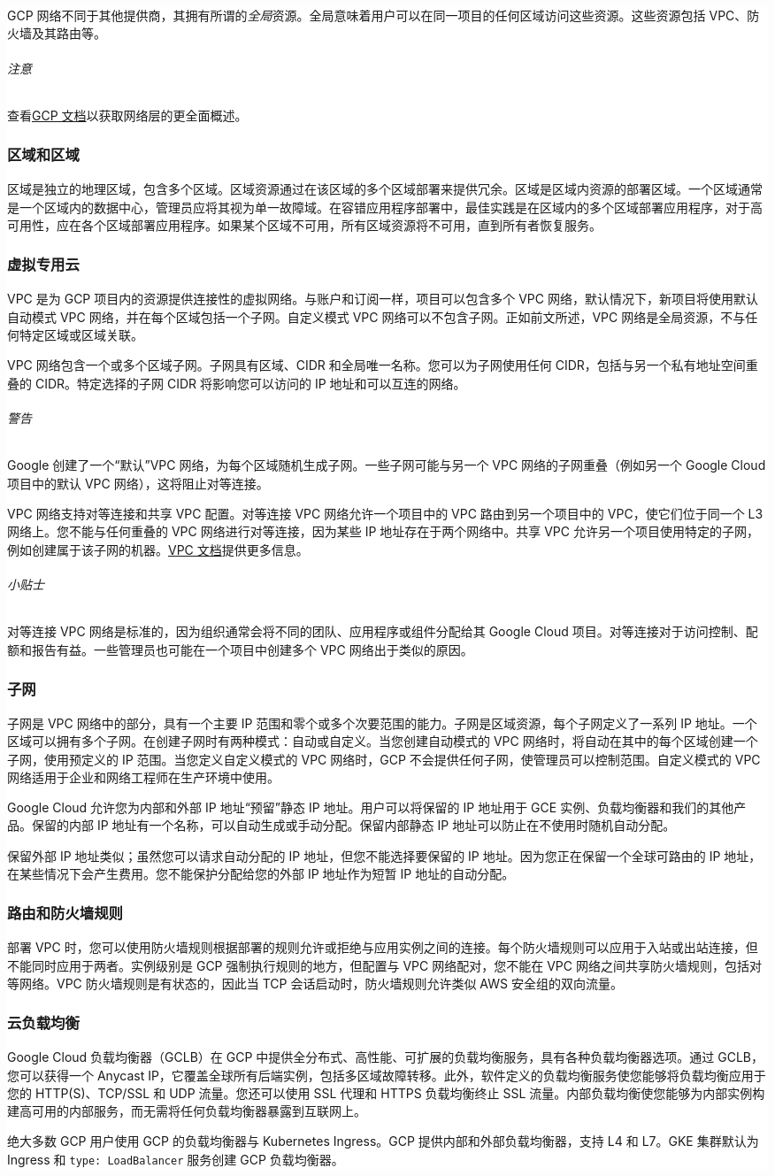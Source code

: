 GCP 网络不同于其他提供商，其拥有所谓的*全局*资源。全局意味着用户可以在同一项目的任何区域访问这些资源。这些资源包括 VPC、防火墙及其路由等。

###### 注意

查看[GCP 文档](https://oreil.ly/mzgG2)以获取网络层的更全面概述。

### 区域和区域

区域是独立的地理区域，包含多个区域。区域资源通过在该区域的多个区域部署来提供冗余。区域是区域内资源的部署区域。一个区域通常是一个区域内的数据中心，管理员应将其视为单一故障域。在容错应用程序部署中，最佳实践是在区域内的多个区域部署应用程序，对于高可用性，应在各个区域部署应用程序。如果某个区域不可用，所有区域资源将不可用，直到所有者恢复服务。

### 虚拟专用云

VPC 是为 GCP 项目内的资源提供连接性的虚拟网络。与账户和订阅一样，项目可以包含多个 VPC 网络，默认情况下，新项目将使用默认自动模式 VPC 网络，并在每个区域包括一个子网。自定义模式 VPC 网络可以不包含子网。正如前文所述，VPC 网络是全局资源，不与任何特定区域或区域关联。

VPC 网络包含一个或多个区域子网。子网具有区域、CIDR 和全局唯一名称。您可以为子网使用任何 CIDR，包括与另一个私有地址空间重叠的 CIDR。特定选择的子网 CIDR 将影响您可以访问的 IP 地址和可以互连的网络。

###### 警告

Google 创建了一个“默认”VPC 网络，为每个区域随机生成子网。一些子网可能与另一个 VPC 网络的子网重叠（例如另一个 Google Cloud 项目中的默认 VPC 网络），这将阻止对等连接。

VPC 网络支持对等连接和共享 VPC 配置。对等连接 VPC 网络允许一个项目中的 VPC 路由到另一个项目中的 VPC，使它们位于同一个 L3 网络上。您不能与任何重叠的 VPC 网络进行对等连接，因为某些 IP 地址存在于两个网络中。共享 VPC 允许另一个项目使用特定的子网，例如创建属于该子网的机器。[VPC 文档](https://oreil.ly/98Wav)提供更多信息。

###### 小贴士

对等连接 VPC 网络是标准的，因为组织通常会将不同的团队、应用程序或组件分配给其 Google Cloud 项目。对等连接对于访问控制、配额和报告有益。一些管理员也可能在一个项目中创建多个 VPC 网络出于类似的原因。

### 子网

子网是 VPC 网络中的部分，具有一个主要 IP 范围和零个或多个次要范围的能力。子网是区域资源，每个子网定义了一系列 IP 地址。一个区域可以拥有多个子网。在创建子网时有两种模式：自动或自定义。当您创建自动模式的 VPC 网络时，将自动在其中的每个区域创建一个子网，使用预定义的 IP 范围。当您定义自定义模式的 VPC 网络时，GCP 不会提供任何子网，使管理员可以控制范围。自定义模式的 VPC 网络适用于企业和网络工程师在生产环境中使用。

Google Cloud 允许您为内部和外部 IP 地址“预留”静态 IP 地址。用户可以将保留的 IP 地址用于 GCE 实例、负载均衡器和我们的其他产品。保留的内部 IP 地址有一个名称，可以自动生成或手动分配。保留内部静态 IP 地址可以防止在不使用时随机自动分配。

保留外部 IP 地址类似；虽然您可以请求自动分配的 IP 地址，但您不能选择要保留的 IP 地址。因为您正在保留一个全球可路由的 IP 地址，在某些情况下会产生费用。您不能保护分配给您的外部 IP 地址作为短暂 IP 地址的自动分配。

### 路由和防火墙规则

部署 VPC 时，您可以使用防火墙规则根据部署的规则允许或拒绝与应用实例之间的连接。每个防火墙规则可以应用于入站或出站连接，但不能同时应用于两者。实例级别是 GCP 强制执行规则的地方，但配置与 VPC 网络配对，您不能在 VPC 网络之间共享防火墙规则，包括对等网络。VPC 防火墙规则是有状态的，因此当 TCP 会话启动时，防火墙规则允许类似 AWS 安全组的双向流量。

### 云负载均衡

Google Cloud 负载均衡器（GCLB）在 GCP 中提供全分布式、高性能、可扩展的负载均衡服务，具有各种负载均衡器选项。通过 GCLB，您可以获得一个 Anycast IP，它覆盖全球所有后端实例，包括多区域故障转移。此外，软件定义的负载均衡服务使您能够将负载均衡应用于您的 HTTP(S)、TCP/SSL 和 UDP 流量。您还可以使用 SSL 代理和 HTTPS 负载均衡终止 SSL 流量。内部负载均衡使您能够为内部实例构建高可用的内部服务，而无需将任何负载均衡器暴露到互联网上。

绝大多数 GCP 用户使用 GCP 的负载均衡器与 Kubernetes Ingress。GCP 提供内部和外部负载均衡器，支持 L4 和 L7。GKE 集群默认为 Ingress 和 `type: LoadBalancer` 服务创建 GCP 负载均衡器。
